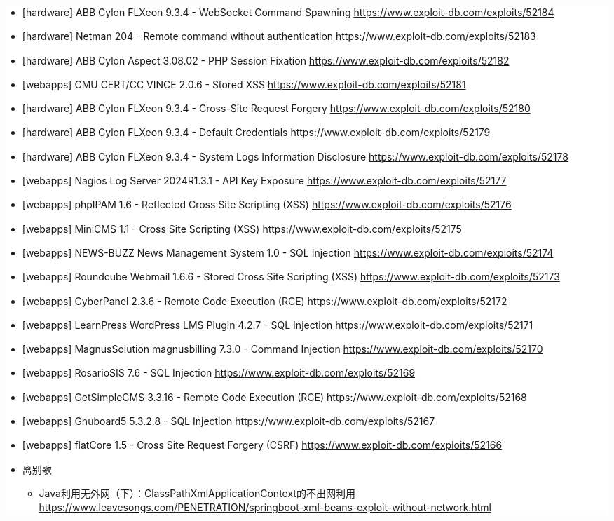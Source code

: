  - [hardware] ABB Cylon FLXeon 9.3.4 - WebSocket Command Spawning
https://www.exploit-db.com/exploits/52184

  - [hardware] Netman 204 - Remote command without authentication
https://www.exploit-db.com/exploits/52183

  - [hardware] ABB Cylon Aspect 3.08.02 - PHP Session Fixation
https://www.exploit-db.com/exploits/52182

  - [webapps] CMU CERT/CC VINCE 2.0.6 - Stored XSS
https://www.exploit-db.com/exploits/52181

  - [hardware] ABB Cylon FLXeon 9.3.4 - Cross-Site Request Forgery
https://www.exploit-db.com/exploits/52180

  - [hardware] ABB Cylon FLXeon 9.3.4 - Default Credentials
https://www.exploit-db.com/exploits/52179

  - [hardware] ABB Cylon FLXeon 9.3.4 - System Logs Information Disclosure
https://www.exploit-db.com/exploits/52178

  - [webapps] Nagios Log Server 2024R1.3.1 - API Key Exposure
https://www.exploit-db.com/exploits/52177

  - [webapps] phpIPAM 1.6 - Reflected Cross Site Scripting (XSS)
https://www.exploit-db.com/exploits/52176

  - [webapps] MiniCMS 1.1 - Cross Site Scripting (XSS)
https://www.exploit-db.com/exploits/52175

  - [webapps] NEWS-BUZZ News Management System 1.0 - SQL Injection
https://www.exploit-db.com/exploits/52174

  - [webapps] Roundcube Webmail 1.6.6 - Stored Cross Site Scripting (XSS)
https://www.exploit-db.com/exploits/52173

  - [webapps] CyberPanel 2.3.6 - Remote Code Execution (RCE)
https://www.exploit-db.com/exploits/52172

  - [webapps] LearnPress WordPress LMS Plugin 4.2.7 - SQL Injection
https://www.exploit-db.com/exploits/52171

  - [webapps] MagnusSolution magnusbilling 7.3.0 - Command Injection
https://www.exploit-db.com/exploits/52170

  - [webapps] RosarioSIS 7.6 - SQL Injection
https://www.exploit-db.com/exploits/52169

  - [webapps] GetSimpleCMS 3.3.16 - Remote Code Execution (RCE)
https://www.exploit-db.com/exploits/52168

  - [webapps] Gnuboard5 5.3.2.8 - SQL Injection
https://www.exploit-db.com/exploits/52167

  - [webapps] flatCore 1.5 - Cross Site Request Forgery (CSRF)
https://www.exploit-db.com/exploits/52166

- 离别歌
  - Java利用无外网（下）：ClassPathXmlApplicationContext的不出网利用
https://www.leavesongs.com/PENETRATION/springboot-xml-beans-exploit-without-network.html

